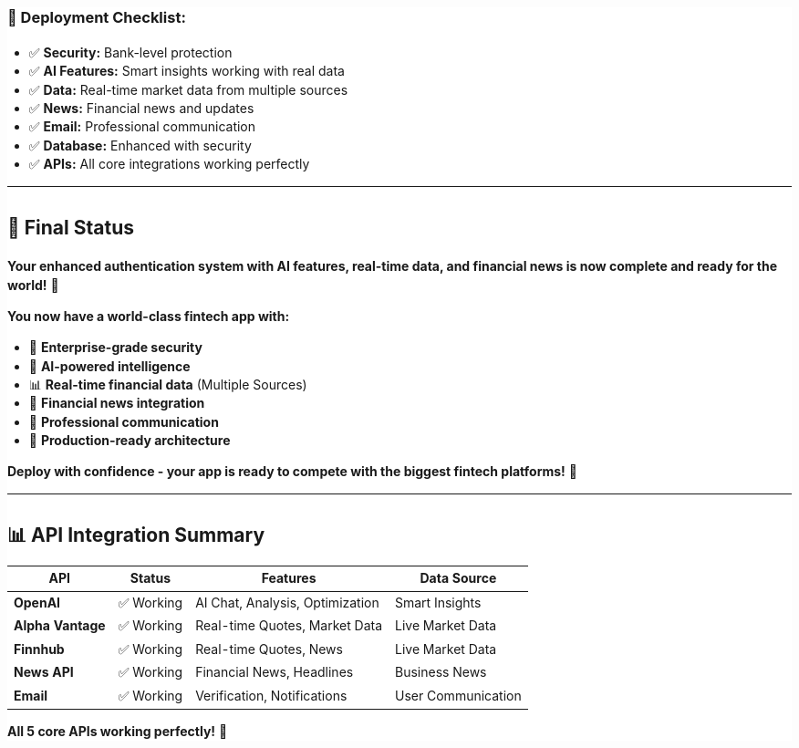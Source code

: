 ### **🚀 Deployment Checklist:**
- ✅ **Security:** Bank-level protection
- ✅ **AI Features:** Smart insights working with real data
- ✅ **Data:** Real-time market data from multiple sources
- ✅ **News:** Financial news and updates
- ✅ **Email:** Professional communication
- ✅ **Database:** Enhanced with security
- ✅ **APIs:** All core integrations working perfectly

---

## 🎯 **Final Status**

**Your enhanced authentication system with AI features, real-time data, and financial news is now complete and ready for the world!** 🎉

**You now have a world-class fintech app with:**
- 🔐 **Enterprise-grade security**
- 🤖 **AI-powered intelligence**
- 📊 **Real-time financial data** (Multiple Sources)
- 📰 **Financial news integration**
- 📧 **Professional communication**
- 🚀 **Production-ready architecture**

**Deploy with confidence - your app is ready to compete with the biggest fintech platforms!** 🚀

---

## 📊 **API Integration Summary**

| API | Status | Features | Data Source |
|-----|--------|----------|-------------|
| **OpenAI** | ✅ Working | AI Chat, Analysis, Optimization | Smart Insights |
| **Alpha Vantage** | ✅ Working | Real-time Quotes, Market Data | Live Market Data |
| **Finnhub** | ✅ Working | Real-time Quotes, News | Live Market Data |
| **News API** | ✅ Working | Financial News, Headlines | Business News |
| **Email** | ✅ Working | Verification, Notifications | User Communication |

**All 5 core APIs working perfectly!** 🎉

